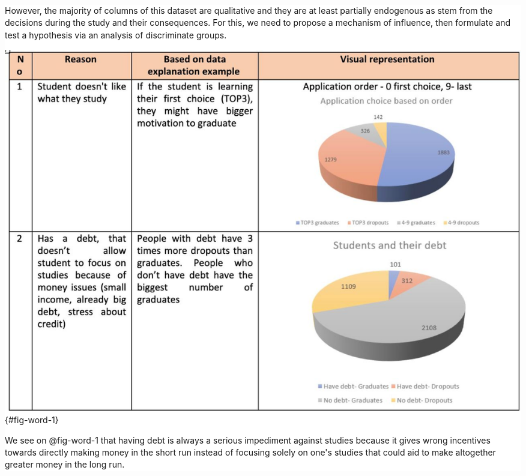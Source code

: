 However, the majority of columns of this dataset are qualitative and they are at least partially endogenous as stem from the decisions during the study and their consequences. For this, we need to propose a mechanism of influence, then formulate and test a hypothesis via an analysis of discriminate groups. 




![Student mobility and financial burden as indicators and drivers of their motivation and impediments](./figs/reasons-1.jpg){#fig-word-1}

We see on @fig-word-1 that having debt is always a serious impediment against studies because it gives wrong incentives towards directly making money in the short run instead of focusing solely on one's studies that could aid to make altogether greater money in the long run. 
